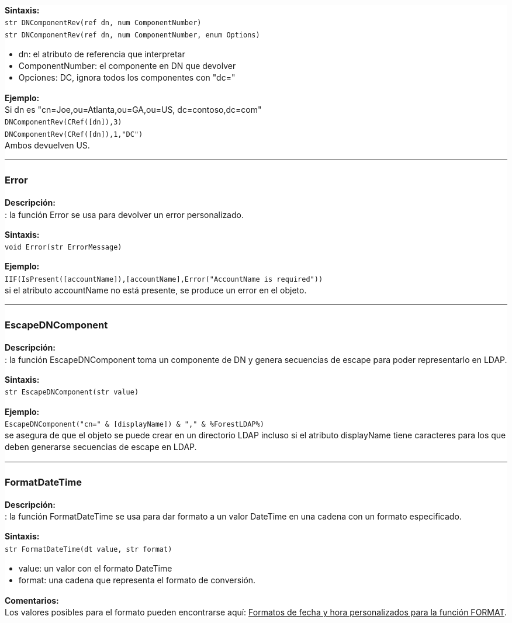 **Sintaxis:**  
`str DNComponentRev(ref dn, num ComponentNumber)`  
`str DNComponentRev(ref dn, num ComponentNumber, enum Options)`

* dn: el atributo de referencia que interpretar
* ComponentNumber: el componente en DN que devolver
* Opciones: DC, ignora todos los componentes con "dc="

**Ejemplo:**  
Si dn es "cn=Joe,ou=Atlanta,ou=GA,ou=US, dc=contoso,dc=com"  
`DNComponentRev(CRef([dn]),3)`  
`DNComponentRev(CRef([dn]),1,"DC")`  
Ambos devuelven US.

- - -
### <a name="error"></a>Error
**Descripción:**  
: la función Error se usa para devolver un error personalizado.

**Sintaxis:**  
`void Error(str ErrorMessage)`

**Ejemplo:**  
`IIF(IsPresent([accountName]),[accountName],Error("AccountName is required"))`  
si el atributo accountName no está presente, se produce un error en el objeto.

- - -
### <a name="escapedncomponent"></a>EscapeDNComponent
**Descripción:**  
: la función EscapeDNComponent toma un componente de DN y genera secuencias de escape para poder representarlo en LDAP.

**Sintaxis:**  
`str EscapeDNComponent(str value)`

**Ejemplo:**  
`EscapeDNComponent("cn=" & [displayName]) & "," & %ForestLDAP%)`  
se asegura de que el objeto se puede crear en un directorio LDAP incluso si el atributo displayName tiene caracteres para los que deben generarse secuencias de escape en LDAP.

- - -
### <a name="formatdatetime"></a>FormatDateTime
**Descripción:**  
: la función FormatDateTime se usa para dar formato a un valor DateTime en una cadena con un formato especificado.

**Sintaxis:**  
`str FormatDateTime(dt value, str format)`

* value: un valor con el formato DateTime
* format: una cadena que representa el formato de conversión.

**Comentarios:**  
Los valores posibles para el formato pueden encontrarse aquí: [Formatos de fecha y hora personalizados para la función FORMAT](https://docs.microsoft.com/dax/custom-date-and-time-formats-for-the-format-function).
